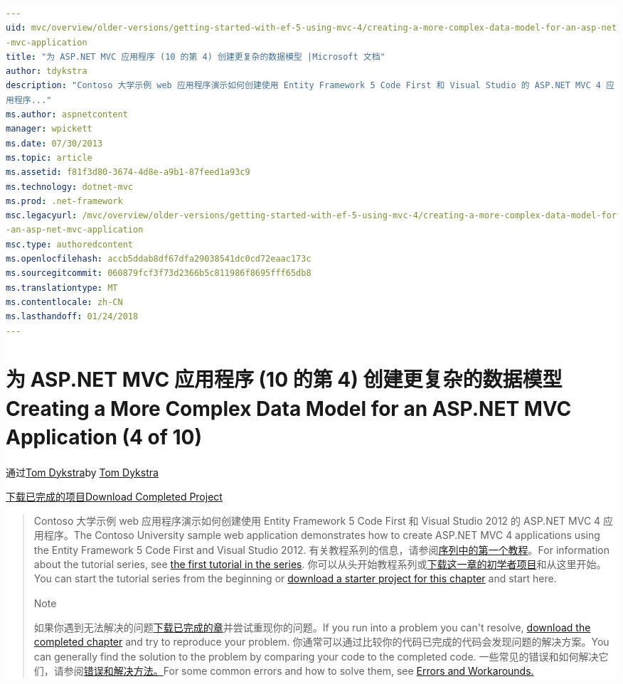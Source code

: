 ```yaml
---
uid: mvc/overview/older-versions/getting-started-with-ef-5-using-mvc-4/creating-a-more-complex-data-model-for-an-asp-net-mvc-application
title: "为 ASP.NET MVC 应用程序 (10 的第 4) 创建更复杂的数据模型 |Microsoft 文档"
author: tdykstra
description: "Contoso 大学示例 web 应用程序演示如何创建使用 Entity Framework 5 Code First 和 Visual Studio 的 ASP.NET MVC 4 应用程序..."
ms.author: aspnetcontent
manager: wpickett
ms.date: 07/30/2013
ms.topic: article
ms.assetid: f81f3d80-3674-4d8e-a9b1-87feed1a93c9
ms.technology: dotnet-mvc
ms.prod: .net-framework
msc.legacyurl: /mvc/overview/older-versions/getting-started-with-ef-5-using-mvc-4/creating-a-more-complex-data-model-for-an-asp-net-mvc-application
msc.type: authoredcontent
ms.openlocfilehash: accb5ddab8df67dfa29038541dc0cd72eaac173c
ms.sourcegitcommit: 060879fcf3f73d2366b5c811986f8695fff65db8
ms.translationtype: MT
ms.contentlocale: zh-CN
ms.lasthandoff: 01/24/2018
---
```

<a name="creating-a-more-complex-data-model-for-an-aspnet-mvc-application-4-of-10"></a><span data-ttu-id="f51a7-103">为 ASP.NET MVC 应用程序 (10 的第 4) 创建更复杂的数据模型</span><span class="sxs-lookup"><span data-stu-id="f51a7-103">Creating a More Complex Data Model for an ASP.NET MVC Application (4 of 10)</span></span>
====================
<span data-ttu-id="f51a7-104">通过[Tom Dykstra](https://github.com/tdykstra)</span><span class="sxs-lookup"><span data-stu-id="f51a7-104">by [Tom Dykstra](https://github.com/tdykstra)</span></span>

[<span data-ttu-id="f51a7-105">下载已完成的项目</span><span class="sxs-lookup"><span data-stu-id="f51a7-105">Download Completed Project</span></span>](http://code.msdn.microsoft.com/Getting-Started-with-dd0e2ed8)

> <span data-ttu-id="f51a7-106">Contoso 大学示例 web 应用程序演示如何创建使用 Entity Framework 5 Code First 和 Visual Studio 2012 的 ASP.NET MVC 4 应用程序。</span><span class="sxs-lookup"><span data-stu-id="f51a7-106">The Contoso University sample web application demonstrates how to create ASP.NET MVC 4 applications using the Entity Framework 5 Code First and Visual Studio 2012.</span></span> <span data-ttu-id="f51a7-107">有关教程系列的信息，请参阅[序列中的第一个教程](creating-an-entity-framework-data-model-for-an-asp-net-mvc-application.md)。</span><span class="sxs-lookup"><span data-stu-id="f51a7-107">For information about the tutorial series, see [the first tutorial in the series](creating-an-entity-framework-data-model-for-an-asp-net-mvc-application.md).</span></span> <span data-ttu-id="f51a7-108">你可以从头开始教程系列或[下载这一章的初学者项目](building-the-ef5-mvc4-chapter-downloads.md)和从这里开始。</span><span class="sxs-lookup"><span data-stu-id="f51a7-108">You can start the tutorial series from the beginning or [download a starter project for this chapter](building-the-ef5-mvc4-chapter-downloads.md) and start here.</span></span>
> 
> > [!NOTE] 
> > 
> > <span data-ttu-id="f51a7-109">如果你遇到无法解决的问题[下载已完成的章](building-the-ef5-mvc4-chapter-downloads.md)并尝试重现你的问题。</span><span class="sxs-lookup"><span data-stu-id="f51a7-109">If you run into a problem you can't resolve, [download the completed chapter](building-the-ef5-mvc4-chapter-downloads.md) and try to reproduce your problem.</span></span> <span data-ttu-id="f51a7-110">你通常可以通过比较你的代码已完成的代码会发现问题的解决方案。</span><span class="sxs-lookup"><span data-stu-id="f51a7-110">You can generally find the solution to the problem by comparing your code to the completed code.</span></span> <span data-ttu-id="f51a7-111">一些常见的错误和如何解决它们，请参阅[错误和解决方法。](advanced-entity-framework-scenarios-for-an-mvc-web-application.md#errors)</span><span class="sxs-lookup"><span data-stu-id="f51a7-111">For some common errors and how to solve them, see [Errors and Workarounds.](advanced-entity-framework-scenarios-for-an-mvc-web-application.md#errors)</span></span>
